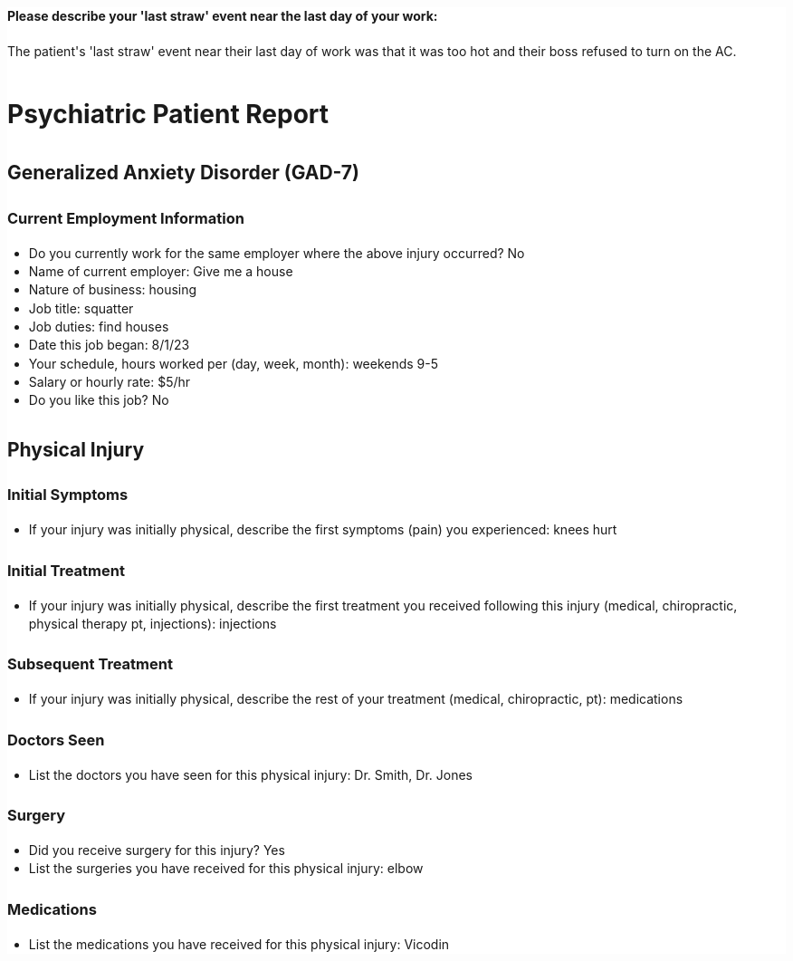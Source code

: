 #### Please describe your 'last straw' event near the last day of your work:
The patient's 'last straw' event near their last day of work was that it was too hot and their boss refused to turn on the AC.
# Psychiatric Patient Report

## Generalized Anxiety Disorder (GAD-7)

### Current Employment Information

- Do you currently work for the same employer where the above injury occurred? No
- Name of current employer: Give me a house
- Nature of business: housing
- Job title: squatter
- Job duties: find houses
- Date this job began: 8/1/23
- Your schedule, hours worked per (day, week, month): weekends 9-5
- Salary or hourly rate: $5/hr
- Do you like this job? No

## Physical Injury

### Initial Symptoms

- If your injury was initially physical, describe the first symptoms (pain) you experienced: knees hurt

### Initial Treatment

- If your injury was initially physical, describe the first treatment you received following this injury (medical, chiropractic, physical therapy pt, injections): injections

### Subsequent Treatment

- If your injury was initially physical, describe the rest of your treatment (medical, chiropractic, pt): medications

### Doctors Seen

- List the doctors you have seen for this physical injury: Dr. Smith, Dr. Jones

### Surgery

- Did you receive surgery for this injury? Yes
- List the surgeries you have received for this physical injury: elbow

### Medications

- List the medications you have received for this physical injury: Vicodin
